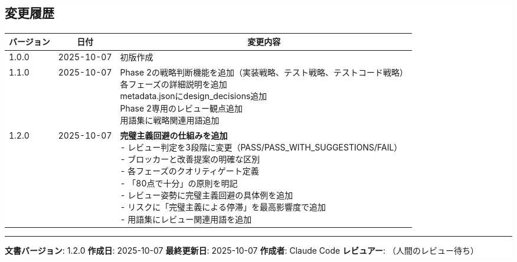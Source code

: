 
## 変更履歴

| バージョン | 日付 | 変更内容 |
|-----------|------|---------|
| 1.0.0 | 2025-10-07 | 初版作成 |
| 1.1.0 | 2025-10-07 | Phase 2の戦略判断機能を追加（実装戦略、テスト戦略、テストコード戦略）<br>各フェーズの詳細説明を追加<br>metadata.jsonにdesign_decisions追加<br>Phase 2専用のレビュー観点追加<br>用語集に戦略関連用語追加 |
| 1.2.0 | 2025-10-07 | **完璧主義回避の仕組みを追加**<br>- レビュー判定を3段階に変更（PASS/PASS_WITH_SUGGESTIONS/FAIL）<br>- ブロッカーと改善提案の明確な区別<br>- 各フェーズのクオリティゲート定義<br>- 「80点で十分」の原則を明記<br>- レビュー姿勢に完璧主義回避の具体例を追加<br>- リスクに「完璧主義による停滞」を最高影響度で追加<br>- 用語集にレビュー関連用語を追加 |

---

**文書バージョン**: 1.2.0
**作成日**: 2025-10-07
**最終更新日**: 2025-10-07
**作成者**: Claude Code
**レビュアー**: （人間のレビュー待ち）
